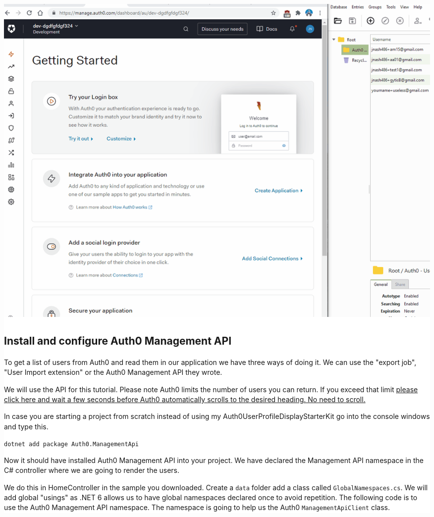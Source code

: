 <img src="../images/Displaying-auth0-user-profiles-in-ASP.NET-Core-MVC/Create_Auth0_DB_Connection_And_User.gif" class="image fit" alt="Create_Auth0_User_and_DB_conn"/>

## Install and configure Auth0 Management API ##

To get a list of users from Auth0 and read them in our application we have three ways of doing it. We can use the "export job", "User Import extension" or  the Auth0 Management API they wrote.

We will use the API for this tutorial. Please note Auth0 limits the number of users you can return. If you exceed that limit [please click here and wait a few seconds before Auth0 automatically scrolls to the desired heading. No need to scroll.](https://auth0.com/docs/api/management/v2#!/Users/get_users)

In case you are starting a project from scratch instead of using my Auth0UserProfileDisplayStarterKit go into the console windows and type this.

`dotnet add package Auth0.ManagementApi`

Now it should have installed Auth0 Management API into your project. We have declared the Management API namespace in the C# controller where we are going to render the users.

We do this in HomeController in the sample you downloaded. Create a `data` folder add a class called `GlobalNamespaces.cs`. We will add global "usings" as .NET 6 allows us to have global namespaces declared once to avoid repetition. The following code is to use the Auth0 Management API namespace. The namespace is going to help us the Auth0 `ManagementApiClient` class.
